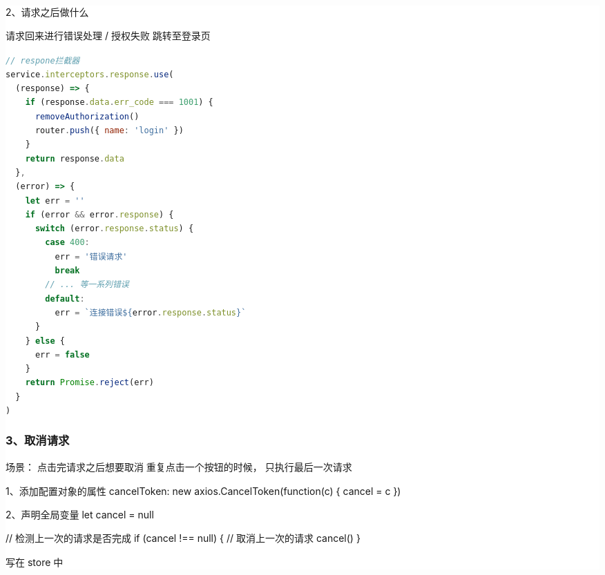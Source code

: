 2、请求之后做什么

请求回来进行错误处理 / 授权失败 跳转至登录页

```javascript
// respone拦截器
service.interceptors.response.use(
  (response) => {
    if (response.data.err_code === 1001) {
      removeAuthorization()
      router.push({ name: 'login' })
    }
    return response.data
  },
  (error) => {
    let err = ''
    if (error && error.response) {
      switch (error.response.status) {
        case 400:
          err = '错误请求'
          break
        // ... 等一系列错误
        default:
          err = `连接错误${error.response.status}`
      }
    } else {
      err = false
    }
    return Promise.reject(err)
  }
)
```

### 3、取消请求

场景：
点击完请求之后想要取消 重复点击一个按钮的时候，
只执行最后一次请求

1、添加配置对象的属性
cancelToken: new axios.CancelToken(function(c) {
cancel = c
})

2、声明全局变量
let cancel = null

// 检测上一次的请求是否完成
if (cancel !== null) {
// 取消上一次的请求
cancel()
}

写在 store 中
